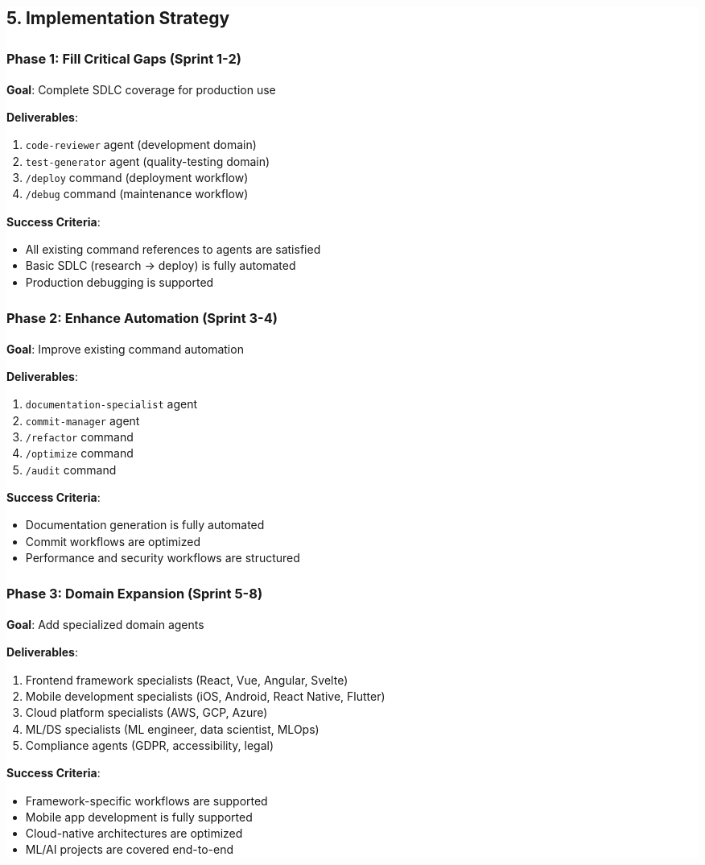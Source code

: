 
## 5. Implementation Strategy

### Phase 1: Fill Critical Gaps (Sprint 1-2)

**Goal**: Complete SDLC coverage for production use

**Deliverables**:

1. `code-reviewer` agent (development domain)
2. `test-generator` agent (quality-testing domain)
3. `/deploy` command (deployment workflow)
4. `/debug` command (maintenance workflow)

**Success Criteria**:

- All existing command references to agents are satisfied
- Basic SDLC (research → deploy) is fully automated
- Production debugging is supported

### Phase 2: Enhance Automation (Sprint 3-4)

**Goal**: Improve existing command automation

**Deliverables**:

1. `documentation-specialist` agent
2. `commit-manager` agent
3. `/refactor` command
4. `/optimize` command
5. `/audit` command

**Success Criteria**:

- Documentation generation is fully automated
- Commit workflows are optimized
- Performance and security workflows are structured

### Phase 3: Domain Expansion (Sprint 5-8)

**Goal**: Add specialized domain agents

**Deliverables**:

1. Frontend framework specialists (React, Vue, Angular, Svelte)
2. Mobile development specialists (iOS, Android, React Native, Flutter)
3. Cloud platform specialists (AWS, GCP, Azure)
4. ML/DS specialists (ML engineer, data scientist, MLOps)
5. Compliance agents (GDPR, accessibility, legal)

**Success Criteria**:

- Framework-specific workflows are supported
- Mobile app development is fully supported
- Cloud-native architectures are optimized
- ML/AI projects are covered end-to-end
